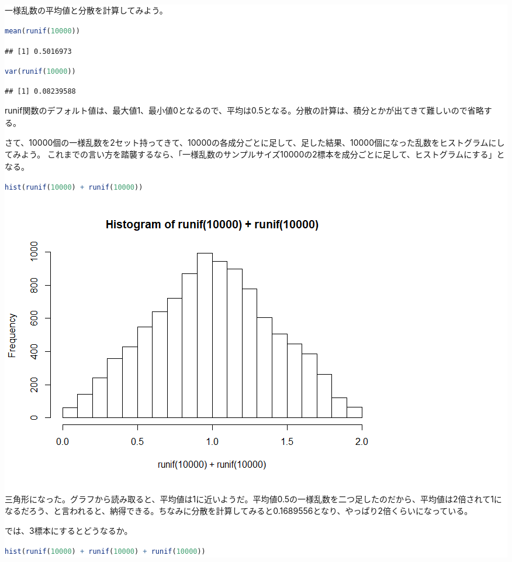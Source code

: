 一様乱数の平均値と分散を計算してみよう。

``` r
mean(runif(10000))
```

    ## [1] 0.5016973

``` r
var(runif(10000))
```

    ## [1] 0.08239588

runif関数のデフォルト値は、最大値1、最小値0となるので、平均は0.5となる。分散の計算は、積分とかが出てきて難しいので省略する。

さて、10000個の一様乱数を2セット持ってきて、10000の各成分ごとに足して、足した結果、10000個になった乱数をヒストグラムにしてみよう。 これまでの言い方を踏襲するなら、「一様乱数のサンプルサイズ10000の2標本を成分ごとに足して、ヒストグラムにする」となる。

``` r
hist(runif(10000) + runif(10000))
```

![](session2_Chapter2_files/figure-markdown_github/unnamed-chunk-24-1.png)

三角形になった。グラフから読み取ると、平均値は1に近いようだ。平均値0.5の一様乱数を二つ足したのだから、平均値は2倍されて1になるだろう、と言われると、納得できる。ちなみに分散を計算してみると0.1689556となり、やっぱり2倍くらいになっている。

では、3標本にするとどうなるか。

``` r
hist(runif(10000) + runif(10000) + runif(10000))
```
